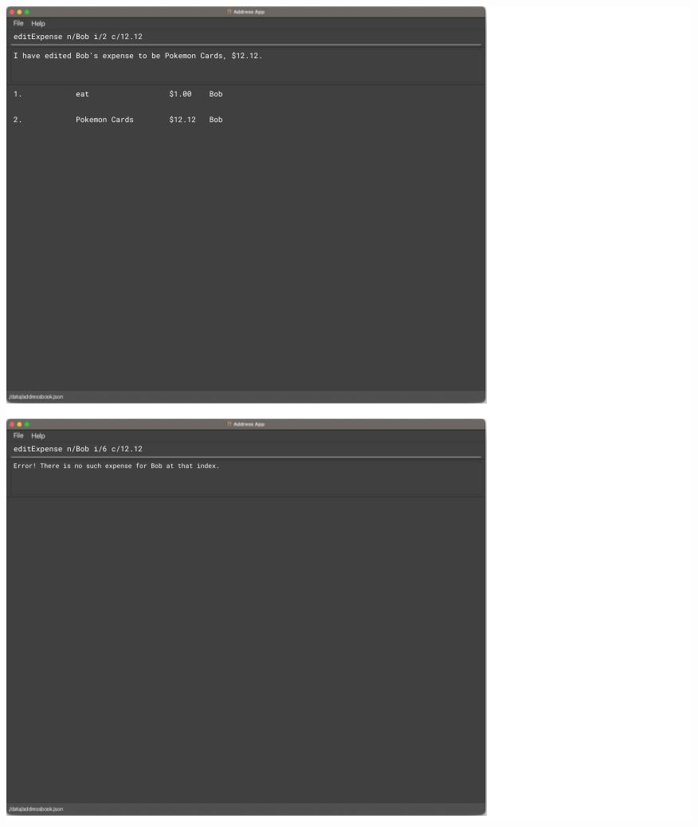 ![editExpense success](images/user-guide/editExpense1.jpg)


![editExpense error](images/user-guide/editExpense2.jpg)
